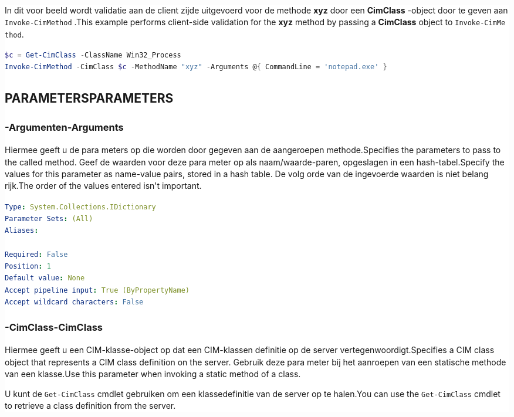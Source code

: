 <span data-ttu-id="1dc34-136">In dit voor beeld wordt validatie aan de client zijde uitgevoerd voor de methode **xyz** door een **CimClass** -object door te geven aan `Invoke-CimMethod` .</span><span class="sxs-lookup"><span data-stu-id="1dc34-136">This example performs client-side validation for the **xyz** method by passing a **CimClass** object to `Invoke-CimMethod`.</span></span>

```powershell
$c = Get-CimClass -ClassName Win32_Process
Invoke-CimMethod -CimClass $c -MethodName "xyz" -Arguments @{ CommandLine = 'notepad.exe' }
```

## <span data-ttu-id="1dc34-137">PARAMETERS</span><span class="sxs-lookup"><span data-stu-id="1dc34-137">PARAMETERS</span></span>

### <span data-ttu-id="1dc34-138">-Argumenten</span><span class="sxs-lookup"><span data-stu-id="1dc34-138">-Arguments</span></span>

<span data-ttu-id="1dc34-139">Hiermee geeft u de para meters op die worden door gegeven aan de aangeroepen methode.</span><span class="sxs-lookup"><span data-stu-id="1dc34-139">Specifies the parameters to pass to the called method.</span></span> <span data-ttu-id="1dc34-140">Geef de waarden voor deze para meter op als naam/waarde-paren, opgeslagen in een hash-tabel.</span><span class="sxs-lookup"><span data-stu-id="1dc34-140">Specify the values for this parameter as name-value pairs, stored in a hash table.</span></span> <span data-ttu-id="1dc34-141">De volg orde van de ingevoerde waarden is niet belang rijk.</span><span class="sxs-lookup"><span data-stu-id="1dc34-141">The order of the values entered isn't important.</span></span>

```yaml
Type: System.Collections.IDictionary
Parameter Sets: (All)
Aliases:

Required: False
Position: 1
Default value: None
Accept pipeline input: True (ByPropertyName)
Accept wildcard characters: False
```

### <span data-ttu-id="1dc34-142">-CimClass</span><span class="sxs-lookup"><span data-stu-id="1dc34-142">-CimClass</span></span>

<span data-ttu-id="1dc34-143">Hiermee geeft u een CIM-klasse-object op dat een CIM-klassen definitie op de server vertegenwoordigt.</span><span class="sxs-lookup"><span data-stu-id="1dc34-143">Specifies a CIM class object that represents a CIM class definition on the server.</span></span> <span data-ttu-id="1dc34-144">Gebruik deze para meter bij het aanroepen van een statische methode van een klasse.</span><span class="sxs-lookup"><span data-stu-id="1dc34-144">Use this parameter when invoking a static method of a class.</span></span>

<span data-ttu-id="1dc34-145">U kunt de `Get-CimClass` cmdlet gebruiken om een klassedefinitie van de server op te halen.</span><span class="sxs-lookup"><span data-stu-id="1dc34-145">You can use the `Get-CimClass` cmdlet to retrieve a class definition from the server.</span></span>
